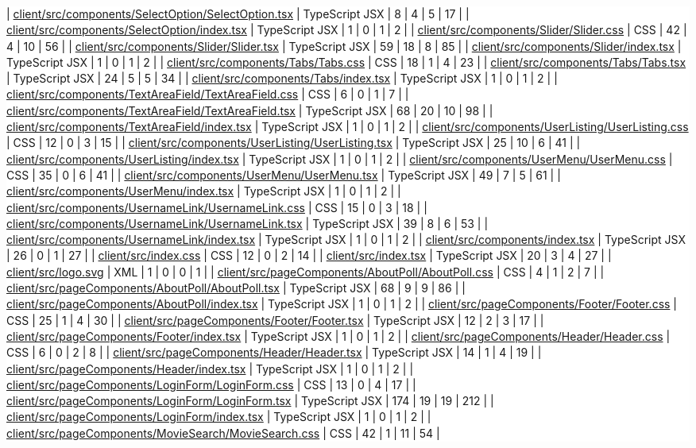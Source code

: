 | [client/src/components/SelectOption/SelectOption.tsx](/client/src/components/SelectOption/SelectOption.tsx) | TypeScript JSX | 8 | 4 | 5 | 17 |
| [client/src/components/SelectOption/index.tsx](/client/src/components/SelectOption/index.tsx) | TypeScript JSX | 1 | 0 | 1 | 2 |
| [client/src/components/Slider/Slider.css](/client/src/components/Slider/Slider.css) | CSS | 42 | 4 | 10 | 56 |
| [client/src/components/Slider/Slider.tsx](/client/src/components/Slider/Slider.tsx) | TypeScript JSX | 59 | 18 | 8 | 85 |
| [client/src/components/Slider/index.tsx](/client/src/components/Slider/index.tsx) | TypeScript JSX | 1 | 0 | 1 | 2 |
| [client/src/components/Tabs/Tabs.css](/client/src/components/Tabs/Tabs.css) | CSS | 18 | 1 | 4 | 23 |
| [client/src/components/Tabs/Tabs.tsx](/client/src/components/Tabs/Tabs.tsx) | TypeScript JSX | 24 | 5 | 5 | 34 |
| [client/src/components/Tabs/index.tsx](/client/src/components/Tabs/index.tsx) | TypeScript JSX | 1 | 0 | 1 | 2 |
| [client/src/components/TextAreaField/TextAreaField.css](/client/src/components/TextAreaField/TextAreaField.css) | CSS | 6 | 0 | 1 | 7 |
| [client/src/components/TextAreaField/TextAreaField.tsx](/client/src/components/TextAreaField/TextAreaField.tsx) | TypeScript JSX | 68 | 20 | 10 | 98 |
| [client/src/components/TextAreaField/index.tsx](/client/src/components/TextAreaField/index.tsx) | TypeScript JSX | 1 | 0 | 1 | 2 |
| [client/src/components/UserListing/UserListing.css](/client/src/components/UserListing/UserListing.css) | CSS | 12 | 0 | 3 | 15 |
| [client/src/components/UserListing/UserListing.tsx](/client/src/components/UserListing/UserListing.tsx) | TypeScript JSX | 25 | 10 | 6 | 41 |
| [client/src/components/UserListing/index.tsx](/client/src/components/UserListing/index.tsx) | TypeScript JSX | 1 | 0 | 1 | 2 |
| [client/src/components/UserMenu/UserMenu.css](/client/src/components/UserMenu/UserMenu.css) | CSS | 35 | 0 | 6 | 41 |
| [client/src/components/UserMenu/UserMenu.tsx](/client/src/components/UserMenu/UserMenu.tsx) | TypeScript JSX | 49 | 7 | 5 | 61 |
| [client/src/components/UserMenu/index.tsx](/client/src/components/UserMenu/index.tsx) | TypeScript JSX | 1 | 0 | 1 | 2 |
| [client/src/components/UsernameLink/UsernameLink.css](/client/src/components/UsernameLink/UsernameLink.css) | CSS | 15 | 0 | 3 | 18 |
| [client/src/components/UsernameLink/UsernameLink.tsx](/client/src/components/UsernameLink/UsernameLink.tsx) | TypeScript JSX | 39 | 8 | 6 | 53 |
| [client/src/components/UsernameLink/index.tsx](/client/src/components/UsernameLink/index.tsx) | TypeScript JSX | 1 | 0 | 1 | 2 |
| [client/src/components/index.tsx](/client/src/components/index.tsx) | TypeScript JSX | 26 | 0 | 1 | 27 |
| [client/src/index.css](/client/src/index.css) | CSS | 12 | 0 | 2 | 14 |
| [client/src/index.tsx](/client/src/index.tsx) | TypeScript JSX | 20 | 3 | 4 | 27 |
| [client/src/logo.svg](/client/src/logo.svg) | XML | 1 | 0 | 0 | 1 |
| [client/src/pageComponents/AboutPoll/AboutPoll.css](/client/src/pageComponents/AboutPoll/AboutPoll.css) | CSS | 4 | 1 | 2 | 7 |
| [client/src/pageComponents/AboutPoll/AboutPoll.tsx](/client/src/pageComponents/AboutPoll/AboutPoll.tsx) | TypeScript JSX | 68 | 9 | 9 | 86 |
| [client/src/pageComponents/AboutPoll/index.tsx](/client/src/pageComponents/AboutPoll/index.tsx) | TypeScript JSX | 1 | 0 | 1 | 2 |
| [client/src/pageComponents/Footer/Footer.css](/client/src/pageComponents/Footer/Footer.css) | CSS | 25 | 1 | 4 | 30 |
| [client/src/pageComponents/Footer/Footer.tsx](/client/src/pageComponents/Footer/Footer.tsx) | TypeScript JSX | 12 | 2 | 3 | 17 |
| [client/src/pageComponents/Footer/index.tsx](/client/src/pageComponents/Footer/index.tsx) | TypeScript JSX | 1 | 0 | 1 | 2 |
| [client/src/pageComponents/Header/Header.css](/client/src/pageComponents/Header/Header.css) | CSS | 6 | 0 | 2 | 8 |
| [client/src/pageComponents/Header/Header.tsx](/client/src/pageComponents/Header/Header.tsx) | TypeScript JSX | 14 | 1 | 4 | 19 |
| [client/src/pageComponents/Header/index.tsx](/client/src/pageComponents/Header/index.tsx) | TypeScript JSX | 1 | 0 | 1 | 2 |
| [client/src/pageComponents/LoginForm/LoginForm.css](/client/src/pageComponents/LoginForm/LoginForm.css) | CSS | 13 | 0 | 4 | 17 |
| [client/src/pageComponents/LoginForm/LoginForm.tsx](/client/src/pageComponents/LoginForm/LoginForm.tsx) | TypeScript JSX | 174 | 19 | 19 | 212 |
| [client/src/pageComponents/LoginForm/index.tsx](/client/src/pageComponents/LoginForm/index.tsx) | TypeScript JSX | 1 | 0 | 1 | 2 |
| [client/src/pageComponents/MovieSearch/MovieSearch.css](/client/src/pageComponents/MovieSearch/MovieSearch.css) | CSS | 42 | 1 | 11 | 54 |
